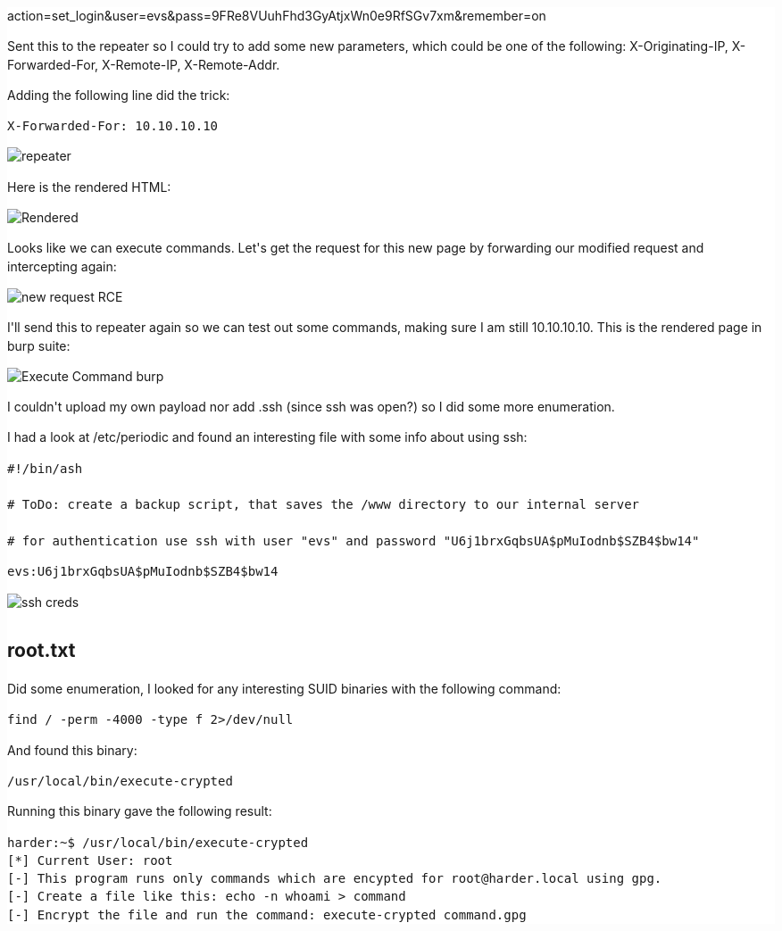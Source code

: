 action=set_login&user=evs&pass=9FRe8VUuhFhd3GyAtjxWn0e9RfSGv7xm&remember=on</pre>

Sent this to the repeater so I could try to add some new parameters, which could be one of the following: X-Originating-IP, X-Forwarded-For, X-Remote-IP, X-Remote-Addr. 

Adding the following line did the trick:

<pre>X-Forwarded-For: 10.10.10.10</pre>

![repeater](https://imgur.com/UyDqUNb.png)

Here is the rendered HTML:

![Rendered](https://imgur.com/heOh1VY.png)

Looks like we can execute commands. Let's get the request for this new page by forwarding our modified request and intercepting again:

![new request RCE](https://imgur.com/SIREA7z.png)

I'll send this to repeater again so we can test out some commands, making sure I am still 10.10.10.10. This is the rendered page in burp suite:

![Execute Command burp](https://imgur.com/O6pCMjN.png)

I couldn't upload my own payload nor add .ssh (since ssh was open?) so I did some more enumeration.

I had a look at /etc/periodic and found an interesting file with some info about using ssh:

<pre>#!/bin/ash

# ToDo: create a backup script, that saves the /www directory to our internal server

# for authentication use ssh with user &quot;evs&quot; and password &quot;U6j1brxGqbsUA$pMuIodnb$SZB4$bw14&quot;</pre>

<pre>evs:U6j1brxGqbsUA$pMuIodnb$SZB4$bw14</pre>

![ssh creds](https://imgur.com/NeIwUAs.png)

## root.txt

Did some enumeration, I looked for any interesting SUID binaries with the following command:

<pre>find / -perm -4000 -type f 2>/dev/null</pre>

And found this binary:

<pre>/usr/local/bin/execute-crypted</pre>

Running this binary gave the following result:

<pre>harder:~$ /usr/local/bin/execute-crypted
[*] Current User: root
[-] This program runs only commands which are encypted for root@harder.local using gpg.
[-] Create a file like this: echo -n whoami > command
[-] Encrypt the file and run the command: execute-crypted command.gpg
</pre>
